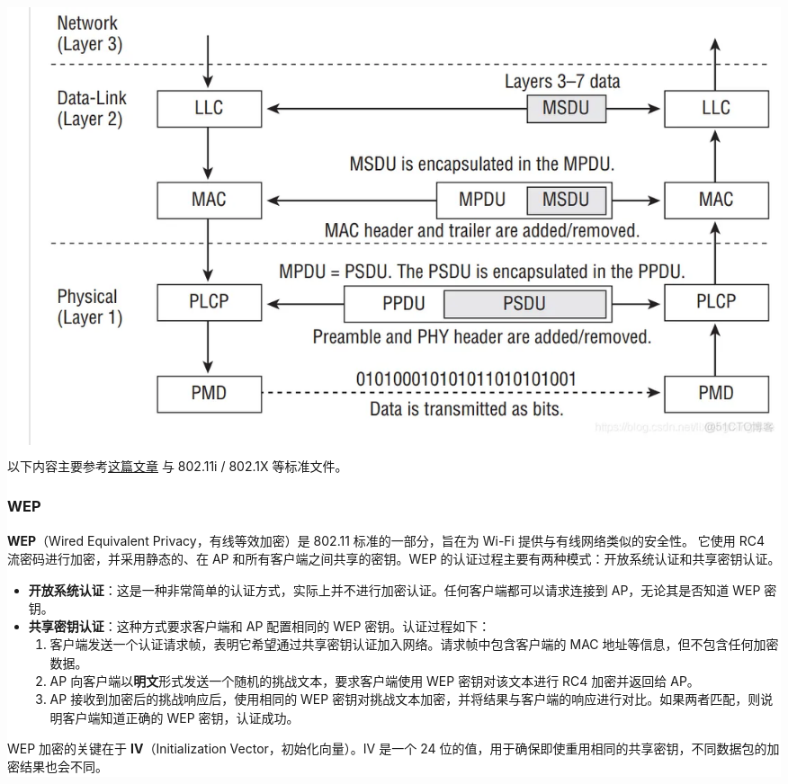 > ![](Router-7/Pasted_image_20250902213405.png)

以下内容主要参考[这篇文章](https://www.cnblogs.com/liwen01/p/18564835) 与 802.11i / 802.1X 等标准文件。

### WEP

**WEP**（Wired Equivalent Privacy，有线等效加密）是 802.11 标准的一部分，旨在为 Wi-Fi 提供与有线网络类似的安全性。 它使用 RC4 流密码进行加密，并采用静态的、在 AP 和所有客户端之间共享的密钥。WEP 的认证过程主要有两种模式：开放系统认证和共享密钥认证。

- **开放系统认证**：这是一种非常简单的认证方式，实际上并不进行加密认证。任何客户端都可以请求连接到 AP，无论其是否知道 WEP 密钥。
- **共享密钥认证**：这种方式要求客户端和 AP 配置相同的 WEP 密钥。认证过程如下：
    1. 客户端发送一个认证请求帧，表明它希望通过共享密钥认证加入网络。请求帧中包含客户端的 MAC 地址等信息，但不包含任何加密数据。
    2. AP 向客户端以**明文**形式发送一个随机的挑战文本，要求客户端使用 WEP 密钥对该文本进行 RC4 加密并返回给 AP。
    3. AP 接收到加密后的挑战响应后，使用相同的 WEP 密钥对挑战文本加密，并将结果与客户端的响应进行对比。如果两者匹配，则说明客户端知道正确的 WEP 密钥，认证成功。

WEP 加密的关键在于 **IV**（Initialization Vector，初始化向量）。IV 是一个 24 位的值，用于确保即使重用相同的共享密钥，不同数据包的加密结果也会不同。
